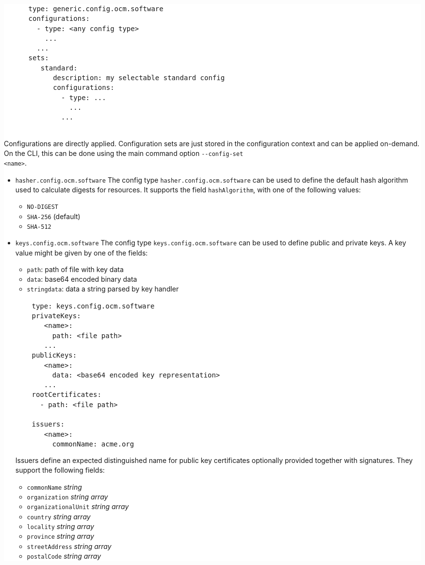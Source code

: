   <pre>
      type: generic.config.ocm.software
      configurations:
        - type: &lt;any config type>
          ...
        ...
      sets:
         standard:
            description: my selectable standard config
            configurations:
              - type: ...
                ...
              ...
  </pre>
  
  Configurations are directly applied. Configuration sets are
  just stored in the configuration context and can be applied
  on-demand. On the CLI, this can be done using the main command option
  <code>--config-set &lt;name></code>.
- <code>hasher.config.ocm.software</code>
  The config type <code>hasher.config.ocm.software</code> can be used to define
  the default hash algorithm used to calculate digests for resources.
  It supports the field <code>hashAlgorithm</code>, with one of the following
  values:
    - <code>NO-DIGEST</code>
    - <code>SHA-256</code> (default)
    - <code>SHA-512</code>
- <code>keys.config.ocm.software</code>
  The config type <code>keys.config.ocm.software</code> can be used to define
  public and private keys. A key value might be given by one of the fields:
  - <code>path</code>: path of file with key data
  - <code>data</code>: base64 encoded binary data
  - <code>stringdata</code>: data a string parsed by key handler
  
  <pre>
      type: keys.config.ocm.software
      privateKeys:
         &lt;name>:
           path: &lt;file path>
         ...
      publicKeys:
         &lt;name>:
           data: &lt;base64 encoded key representation>
         ...
      rootCertificates:
        - path: &lt;file path>
  
      issuers:
         &lt;name>:
           commonName: acme.org
  </pre>
  
  Issuers define an expected distinguished name for
  public key certificates optionally provided together with 
  signatures. They support the following fields:
  - <code>commonName</code> *string*
  - <code>organization</code> *string array*
  - <code>organizationalUnit</code> *string array*
  - <code>country</code> *string array*
  - <code>locality</code> *string array*
  - <code>province</code> *string array*
  - <code>streetAddress</code> *string array*
  - <code>postalCode</code> *string array*
  